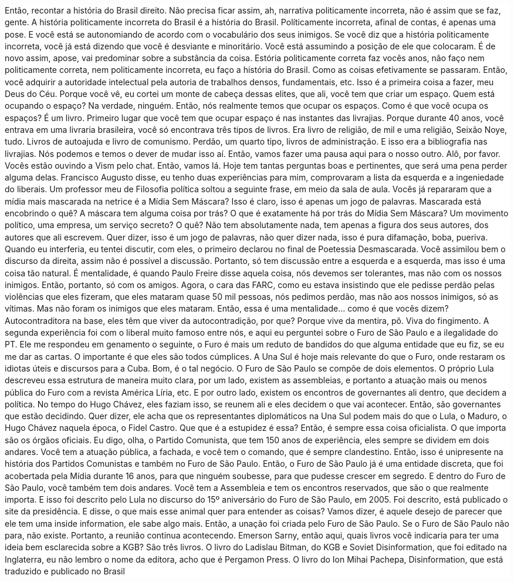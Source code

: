 Então, recontar a história do Brasil direito. Não precisa ficar assim, ah, narrativa politicamente incorreta, não é assim que se faz, gente. A história politicamente incorreta do Brasil é a história do Brasil. Políticamente incorreta, afinal de contas, é apenas uma pose. E você está se autonomiando de acordo com o vocabulário dos seus inimigos. Se você diz que a história politicamente incorreta, você já está dizendo que você é desviante e minoritário. Você está assumindo a posição de ele que colocaram. É de novo assim, apose, vai predominar sobre a substância da coisa. Estória politicamente correta faz vocês anos, não faço nem politicamente correta, nem politicamente incorreta, eu faço a história do Brasil. Como as coisas efetivamente se passaram. Então, você adquirir a autoridade intelectual pela autoria de trabalhos densos, fundamentais, etc. Isso é a primeira coisa a fazer, meu Deus do Céu. Porque você vê, eu cortei um monte de cabeça dessas elites, que ali, você tem que criar um espaço. Quem está ocupando o espaço? Na verdade, ninguém. Então, nós realmente temos que ocupar os espaços. Como é que você ocupa os espaços? É um livro. Primeiro lugar que você tem que ocupar espaço é nas instantes das livrajias. Porque durante 40 anos, você entrava em uma livraria brasileira, você só encontrava três tipos de livros. Era livro de religião, de mil e uma religião, Seixão Noye, tudo. Livros de autoajuda e livro de comunismo. Perdão, um quarto tipo, livros de administração. E isso era a bibliografia nas livrajias. Nós podemos e temos o dever de mudar isso aí. Então, vamos fazer uma pausa aqui para o nosso outro. Alô, por favor. Vocês estão ouvindo a Vism pelo chat. Então, vamos lá. Hoje tem tantas perguntas boas e pertinentes, que será uma pena perder alguma delas. Francisco Augusto disse, eu tenho duas experiências para mim, comprovaram a lista da esquerda e a ingeniedade do liberais. Um professor meu de Filosofia política soltou a seguinte frase, em meio da sala de aula. Vocês já repararam que a mídia mais mascarada na netrice é a Mídia Sem Máscara? Isso é claro, isso é apenas um jogo de palavras. Mascarada está encobrindo o quê? A máscara tem alguma coisa por trás? O que é exatamente há por trás do Mídia Sem Máscara? Um movimento político, uma empresa, um serviço secreto? O quê? Não tem absolutamente nada, tem apenas a figura dos seus autores, dos autores que ali escrevem. Quer dizer, isso é um jogo de palavras, não quer dizer nada, isso é pura difamação, boba, pueriva. Quando eu interferia, eu tentei discutir, com eles, o primeiro declarou no final de Poetessia Desmascarada. Você assimilou bem o discurso da direita, assim não é possível a discussão. Portanto, só tem discussão entre a esquerda e a esquerda, mas isso é uma coisa tão natural. É mentalidade, é quando Paulo Freire disse aquela coisa, nós devemos ser tolerantes, mas não com os nossos inimigos. Então, portanto, só com os amigos. Agora, o cara das FARC, como eu estava insistindo que ele pedisse perdão pelas violências que eles fizeram, que eles mataram quase 50 mil pessoas, nós pedimos perdão, mas não aos nossos inimigos, só as vítimas. Mas não foram os inimigos que eles mataram. Então, essa é uma mentalidade... como é que vocês dizem? Autocontraditora na base, eles têm que viver da autocontradição, por que? Porque vive da mentira, pô. Viva do fingimento. A segunda experiência foi com o liberal muito famoso entre nós, e aqui eu perguntei sobre o Furo de São Paulo e a ilegalidade do PT. Ele me respondeu em genamento o seguinte, o Furo é mais um reduto de bandidos do que alguma entidade que eu fiz, se eu me dar as cartas. O importante é que eles são todos cúmplices. A Una Sul é hoje mais relevante do que o Furo, onde restaram os idiotas úteis e discursos para a Cuba. Bom, é o tal negócio. O Furo de São Paulo se compõe de dois elementos. O próprio Lula descreveu essa estrutura de maneira muito clara, por um lado, existem as assembleias, e portanto a atuação mais ou menos pública do Furo com a revista América Líria, etc. E por outro lado, existem os encontros de governantes ali dentro, que decidem a política. No tempo do Hugo Chávez, eles faziam isso, se reunem ali e eles decidem o que vai acontecer. Então, são governantes que estão decidindo. Quer dizer, ele acha que os representantes diplomáticos na Una Sul podem mais do que o Lula, o Maduro, o Hugo Chávez naquela época, o Fidel Castro. Que que é a estupidez é essa? Então, é sempre essa coisa oficialista. O que importa são os órgãos oficiais. Eu digo, olha, o Partido Comunista, que tem 150 anos de experiência, eles sempre se dividem em dois andares. Você tem a atuação pública, a fachada, e você tem o comando, que é sempre clandestino. Então, isso é unipresente na história dos Partidos Comunistas e também no Furo de São Paulo. Então, o Furo de São Paulo já é uma entidade discreta, que foi acobertada pela Mídia durante 16 anos, para que ninguém soubesse, para que pudesse crescer em segredo. E dentro do Furo de São Paulo, você também tem dois andares. Você tem a Assembleia e tem os encontros reservados, que são o que realmente importa. E isso foi descrito pelo Lula no discurso do 15º aniversário do Furo de São Paulo, em 2005. Foi descrito, está publicado o site da presidência. E disse, o que mais esse animal quer para entender as coisas? Vamos dizer, é aquele desejo de parecer que ele tem uma inside information, ele sabe algo mais. Então, a unação foi criada pelo Furo de São Paulo. Se o Furo de São Paulo não para, não existe. Portanto, a reunião continua acontecendo. Emerson Sarny, então aqui, quais livros você indicaria para ter uma ideia bem esclarecida sobre a KGB? São três livros. O livro do Ladislau Bitman, do KGB e Soviet Disinformation, que foi editado na Inglaterra, eu não lembro o nome da editora, acho que é Pergamon Press. O livro do Ion Mihai Pachepa, Disinformation, que está traduzido e publicado no Brasil